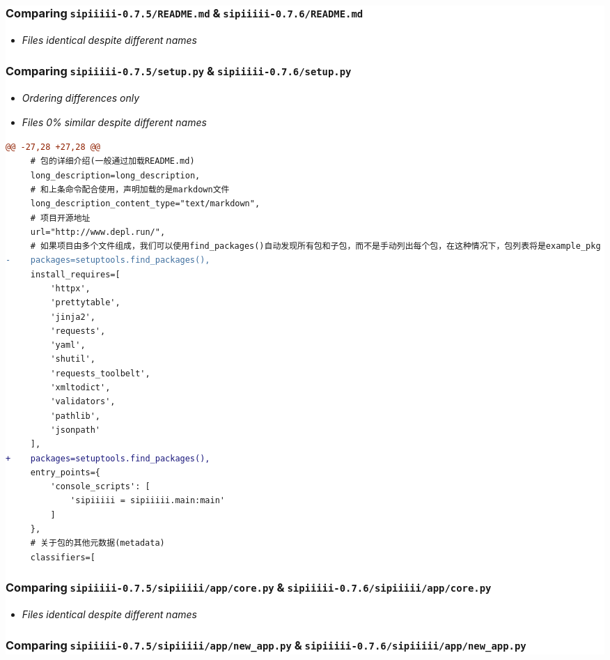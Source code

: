 ### Comparing `sipiiiii-0.7.5/README.md` & `sipiiiii-0.7.6/README.md`

 * *Files identical despite different names*

### Comparing `sipiiiii-0.7.5/setup.py` & `sipiiiii-0.7.6/setup.py`

 * *Ordering differences only*

 * *Files 0% similar despite different names*

```diff
@@ -27,28 +27,28 @@
     # 包的详细介绍(一般通过加载README.md)
     long_description=long_description,
     # 和上条命令配合使用，声明加载的是markdown文件
     long_description_content_type="text/markdown",
     # 项目开源地址
     url="http://www.depl.run/",
     # 如果项目由多个文件组成，我们可以使用find_packages()自动发现所有包和子包，而不是手动列出每个包，在这种情况下，包列表将是example_pkg
-    packages=setuptools.find_packages(),
     install_requires=[
         'httpx',
         'prettytable',
         'jinja2',
         'requests',
         'yaml',
         'shutil',
         'requests_toolbelt',
         'xmltodict',
         'validators',
         'pathlib',
         'jsonpath'
     ],
+    packages=setuptools.find_packages(),
     entry_points={
         'console_scripts': [
             'sipiiiii = sipiiiii.main:main'
         ]
     },
     # 关于包的其他元数据(metadata)
     classifiers=[
```

### Comparing `sipiiiii-0.7.5/sipiiiii/app/core.py` & `sipiiiii-0.7.6/sipiiiii/app/core.py`

 * *Files identical despite different names*

### Comparing `sipiiiii-0.7.5/sipiiiii/app/new_app.py` & `sipiiiii-0.7.6/sipiiiii/app/new_app.py`
